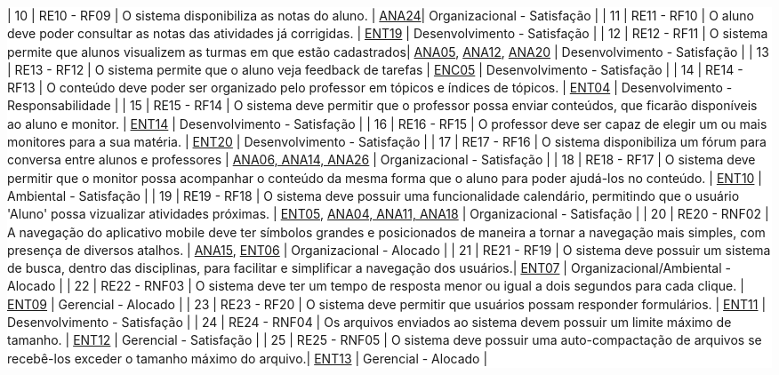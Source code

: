 | 10 | RE10 - RF09    |  O sistema disponibiliza as notas do aluno. | [ANA24](https://requisitos-de-software.github.io/2024.2-Moodle/Entregas/02%20-%20Elicita%C3%A7%C3%A3o/Elicita%C3%A7%C3%A3o/analise_interface/#requisitos-elicitados)| Organizacional - Satisfação |
| 11 | RE11 - RF10   |  O aluno deve poder consultar as notas das atividades já corrigidas. | [ENT19](https://requisitos-de-software.github.io/2024.2-Moodle/Entregas/02%20-%20Elicita%C3%A7%C3%A3o/Elicita%C3%A7%C3%A3o/entrevista/#requisitos-elicitados) | Desenvolvimento - Satisfação |
| 12 | RE12 - RF11   |  O sistema permite que alunos visualizem as turmas em que estão cadastrados| [ANA05](https://requisitos-de-software.github.io/2024.2-Moodle/Entregas/02%20-%20Elicita%C3%A7%C3%A3o/Elicita%C3%A7%C3%A3o/analise_interface/#requisitos-elicitados), [ANA12](https://requisitos-de-software.github.io/2024.2-Moodle/Entregas/02%20-%20Elicita%C3%A7%C3%A3o/Elicita%C3%A7%C3%A3o/analise_interface/#requisitos-elicitados), [ANA20](https://requisitos-de-software.github.io/2024.2-Moodle/Entregas/02%20-%20Elicita%C3%A7%C3%A3o/Elicita%C3%A7%C3%A3o/analise_interface/#requisitos-elicitados) | Desenvolvimento - Satisfação |
| 13 | RE13 - RF12    |  O sistema permite que o aluno veja feedback de tarefas | [ENC05](https://requisitos-de-software.github.io/2024.2-Moodle/Entregas/02%20-%20Elicita%C3%A7%C3%A3o/Elicita%C3%A7%C3%A3o/encenacao/#requisitos-elicitados) | Desenvolvimento - Satisfação |
| 14 | RE14 - RF13 |  O conteúdo deve poder ser organizado pelo professor em tópicos e índices de tópicos. | [ENT04](https://requisitos-de-software.github.io/2024.2-Moodle/Entregas/02%20-%20Elicita%C3%A7%C3%A3o/Elicita%C3%A7%C3%A3o/entrevista/#requisitos-elicitados) | Desenvolvimento - Responsabilidade |
| 15 | RE15 - RF14 |  O sistema deve permitir que o professor possa enviar conteúdos, que ficarão disponíveis ao aluno e monitor. | [ENT14](https://requisitos-de-software.github.io/2024.2-Moodle/Entregas/02%20-%20Elicita%C3%A7%C3%A3o/Elicita%C3%A7%C3%A3o/entrevista/#requisitos-elicitados) | Desenvolvimento - Satisfação |
| 16 | RE16 - RF15    |  O professor deve ser capaz de elegir um ou mais monitores para a sua matéria. | [ENT20](https://requisitos-de-software.github.io/2024.2-Moodle/Entregas/02%20-%20Elicita%C3%A7%C3%A3o/Elicita%C3%A7%C3%A3o/entrevista/#requisitos-elicitados) | Desenvolvimento - Satisfação |
| 17 | RE17 - RF16   |  O sistema disponibiliza um fórum para conversa entre alunos e professores | [ANA06, ANA14, ANA26](https://requisitos-de-software.github.io/2024.2-Moodle/Entregas/02%20-%20Elicita%C3%A7%C3%A3o/Elicita%C3%A7%C3%A3o/analise_interface/#requisitos-elicitados) | Organizacional - Satisfação |
| 18 | RE18 - RF17    |  O sistema deve permitir que o monitor possa acompanhar o conteúdo da mesma forma que o aluno para poder ajudá-los no conteúdo. | [ENT10](https://requisitos-de-software.github.io/2024.2-Moodle/Entregas/02%20-%20Elicita%C3%A7%C3%A3o/Elicita%C3%A7%C3%A3o/entrevista/#requisitos-elicitados) | Ambiental - Satisfação |
| 19 | RE19 - RF18   |  O sistema deve possuir uma funcionalidade calendário, permitindo que o usuário 'Aluno' possa vizualizar atividades próximas. | [ENT05](https://requisitos-de-software.github.io/2024.2-Moodle/Entregas/02%20-%20Elicita%C3%A7%C3%A3o/Elicita%C3%A7%C3%A3o/entrevista/#requisitos-elicitados), [ANA04, ANA11, ANA18](https://requisitos-de-software.github.io/2024.2-Moodle/Entregas/02%20-%20Elicita%C3%A7%C3%A3o/Elicita%C3%A7%C3%A3o/analise_interface/#requisitos-elicitados) | Organizacional - Satisfação |
| 20 | RE20 - RNF02   |   A navegação do aplicativo mobile deve ter símbolos grandes e posicionados de maneira a tornar a navegação mais simples, com presença de diversos atalhos. | [ANA15](https://requisitos-de-software.github.io/2024.2-Moodle/Entregas/02%20-%20Elicita%C3%A7%C3%A3o/Elicita%C3%A7%C3%A3o/analise_interface/#requisitos-elicitados), [ENT06](https://requisitos-de-software.github.io/2024.2-Moodle/Entregas/02%20-%20Elicita%C3%A7%C3%A3o/Elicita%C3%A7%C3%A3o/entrevista/#requisitos-elicitados) | Organizacional - Alocado |
| 21 | RE21 - RF19    |  O sistema deve possuir um sistema de busca, dentro das disciplinas, para facilitar e simplificar a navegação dos usuários.| [ENT07](https://requisitos-de-software.github.io/2024.2-Moodle/Entregas/02%20-%20Elicita%C3%A7%C3%A3o/Elicita%C3%A7%C3%A3o/entrevista/#requisitos-elicitados) | Organizacional/Ambiental - Alocado |
| 22 | RE22 - RNF03    |   O sistema deve ter um tempo de resposta menor ou igual a dois segundos para cada clique. | [ENT09](https://requisitos-de-software.github.io/2024.2-Moodle/Entregas/02%20-%20Elicita%C3%A7%C3%A3o/Elicita%C3%A7%C3%A3o/entrevista/#requisitos-elicitados) | Gerencial - Alocado |
| 23 | RE23 - RF20    |  O sistema deve permitir que usuários possam responder formulários. | [ENT11](https://requisitos-de-software.github.io/2024.2-Moodle/Entregas/02%20-%20Elicita%C3%A7%C3%A3o/Elicita%C3%A7%C3%A3o/entrevista/#requisitos-elicitados) | Desenvolvimento - Satisfação |
| 24 | RE24 - RNF04  |   Os arquivos enviados ao sistema devem possuir um limite máximo de tamanho. | [ENT12](https://requisitos-de-software.github.io/2024.2-Moodle/Entregas/02%20-%20Elicita%C3%A7%C3%A3o/Elicita%C3%A7%C3%A3o/entrevista/#requisitos-elicitados) | Gerencial - Satisfação |
| 25 | RE25 - RNF05    |   O sistema deve possuir uma auto-compactação de arquivos se recebê-los exceder o tamanho máximo do arquivo.| [ENT13](https://requisitos-de-software.github.io/2024.2-Moodle/Entregas/02%20-%20Elicita%C3%A7%C3%A3o/Elicita%C3%A7%C3%A3o/entrevista/#requisitos-elicitados) | Gerencial - Alocado |
